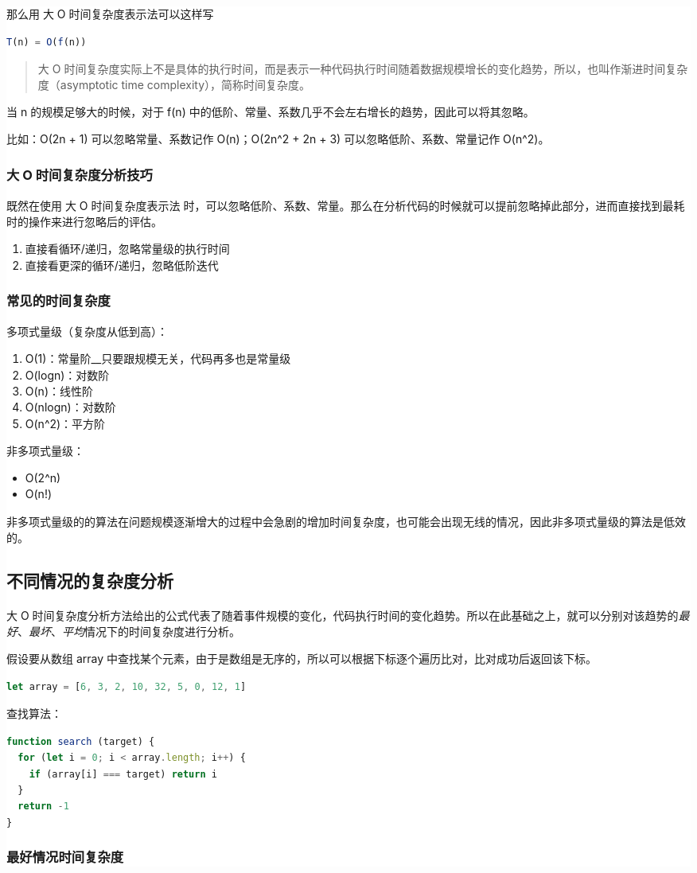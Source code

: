 那么用 大 O 时间复杂度表示法可以这样写

```js
T(n) = O(f(n))
```

> 大 O 时间复杂度实际上不是具体的执行时间，而是表示一种代码执行时间随着数据规模增长的变化趋势，所以，也叫作渐进时间复杂度（asymptotic time complexity），简称时间复杂度。

当 n 的规模足够大的时候，对于 f(n) 中的低阶、常量、系数几乎不会左右增长的趋势，因此可以将其忽略。

比如：O(2n + 1) 可以忽略常量、系数记作 O(n)；O(2n^2 + 2n + 3) 可以忽略低阶、系数、常量记作 O(n^2)。

### 大 O 时间复杂度分析技巧

既然在使用 大 O 时间复杂度表示法 时，可以忽略低阶、系数、常量。那么在分析代码的时候就可以提前忽略掉此部分，进而直接找到最耗时的操作来进行忽略后的评估。

1. 直接看循环/递归，忽略常量级的执行时间
2. 直接看更深的循环/递归，忽略低阶迭代

### 常见的时间复杂度

多项式量级（复杂度从低到高）：

1. O(1)：常量阶__只要跟规模无关，代码再多也是常量级
2. O(logn)：对数阶
3. O(n)：线性阶
4. O(nlogn)：对数阶
5. O(n^2)：平方阶

非多项式量级：

- O(2^n)
- O(n!)

非多项式量级的的算法在问题规模逐渐增大的过程中会急剧的增加时间复杂度，也可能会出现无线的情况，因此非多项式量级的算法是低效的。

## 不同情况的复杂度分析

大 O 时间复杂度分析方法给出的公式代表了随着事件规模的变化，代码执行时间的变化趋势。所以在此基础之上，就可以分别对该趋势的*最好*、*最坏*、*平均*情况下的时间复杂度进行分析。

假设要从数组 array 中查找某个元素，由于是数组是无序的，所以可以根据下标逐个遍历比对，比对成功后返回该下标。

```js
let array = [6, 3, 2, 10, 32, 5, 0, 12, 1]
```

查找算法：

```js
function search (target) {
  for (let i = 0; i < array.length; i++) {
    if (array[i] === target) return i
  }
  return -1
}
```

### 最好情况时间复杂度
